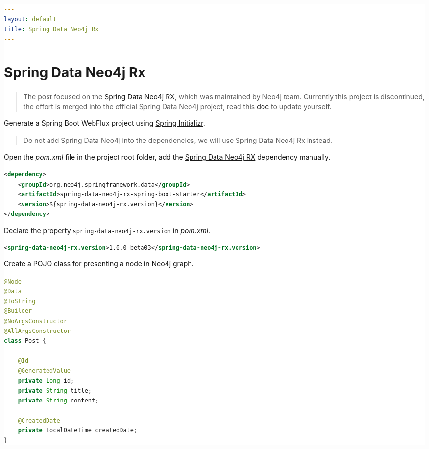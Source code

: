 ```yaml
---
layout: default
title: Spring Data Neo4j Rx
---
```


# Spring Data Neo4j Rx  

>The post focused on the [Spring Data Neo4j RX](https://github.com/neo4j/sdn-rx/), which was maintained by Neo4j team. Currently this project is discontinued, the effort is merged into the official Spring Data Neo4j project, read this [doc](./data-neo4j.md) to update yourself.

Generate a Spring Boot WebFlux project using [Spring Initializr](https://start.spring.io).

> Do not add Spring Data Neo4j into the dependencies, we will use Spring Data Neo4j Rx instead.

Open the *pom.xml* file in the project root folder, add the [Spring Data Neo4j RX](https://github.com/neo4j/sdn-rx/) dependency manually. 

```xml
<dependency>
    <groupId>org.neo4j.springframework.data</groupId>
    <artifactId>spring-data-neo4j-rx-spring-boot-starter</artifactId>
    <version>${spring-data-neo4j-rx.version}</version>
</dependency>
```

Declare the property `spring-data-neo4j-rx.version` in *pom.xml*. 

```xml
<spring-data-neo4j-rx.version>1.0.0-beta03</spring-data-neo4j-rx.version>
```

Create a POJO class for presenting a node in Neo4j graph. 

```java
@Node
@Data
@ToString
@Builder
@NoArgsConstructor
@AllArgsConstructor
class Post {

    @Id
    @GeneratedValue
    private Long id;
    private String title;
    private String content;

    @CreatedDate
    private LocalDateTime createdDate;
}
```
